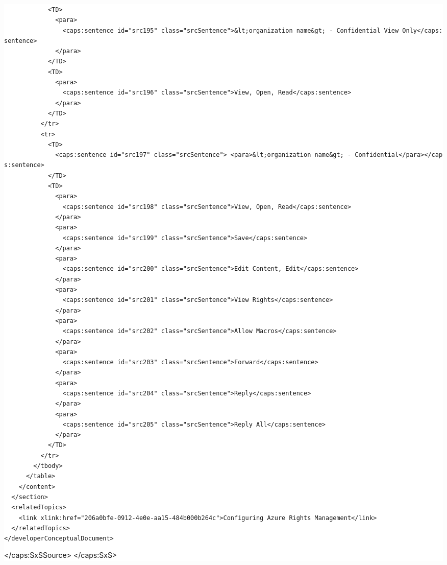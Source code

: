                 <TD>
                  <para>
                    <caps:sentence id="src195" class="srcSentence">&lt;organization name&gt; - Confidential View Only</caps:sentence>
                  </para>
                </TD>
                <TD>
                  <para>
                    <caps:sentence id="src196" class="srcSentence">View, Open, Read</caps:sentence>
                  </para>
                </TD>
              </tr>
              <tr>
                <TD>
                  <caps:sentence id="src197" class="srcSentence"> <para>&lt;organization name&gt; - Confidential</para></caps:sentence>
                </TD>
                <TD>
                  <para>
                    <caps:sentence id="src198" class="srcSentence">View, Open, Read</caps:sentence>
                  </para>
                  <para>
                    <caps:sentence id="src199" class="srcSentence">Save</caps:sentence>
                  </para>
                  <para>
                    <caps:sentence id="src200" class="srcSentence">Edit Content, Edit</caps:sentence>
                  </para>
                  <para>
                    <caps:sentence id="src201" class="srcSentence">View Rights</caps:sentence>
                  </para>
                  <para>
                    <caps:sentence id="src202" class="srcSentence">Allow Macros</caps:sentence>
                  </para>
                  <para>
                    <caps:sentence id="src203" class="srcSentence">Forward</caps:sentence>
                  </para>
                  <para>
                    <caps:sentence id="src204" class="srcSentence">Reply</caps:sentence>
                  </para>
                  <para>
                    <caps:sentence id="src205" class="srcSentence">Reply All</caps:sentence>
                  </para>
                </TD>
              </tr>
            </tbody>
          </table>
        </content>
      </section>
      <relatedTopics>
        <link xlink:href="206a0bfe-0912-4e0e-aa15-484b000b264c">Configuring Azure Rights Management</link>
      </relatedTopics>
    </developerConceptualDocument>
  </caps:SxSSource>
</caps:SxS>